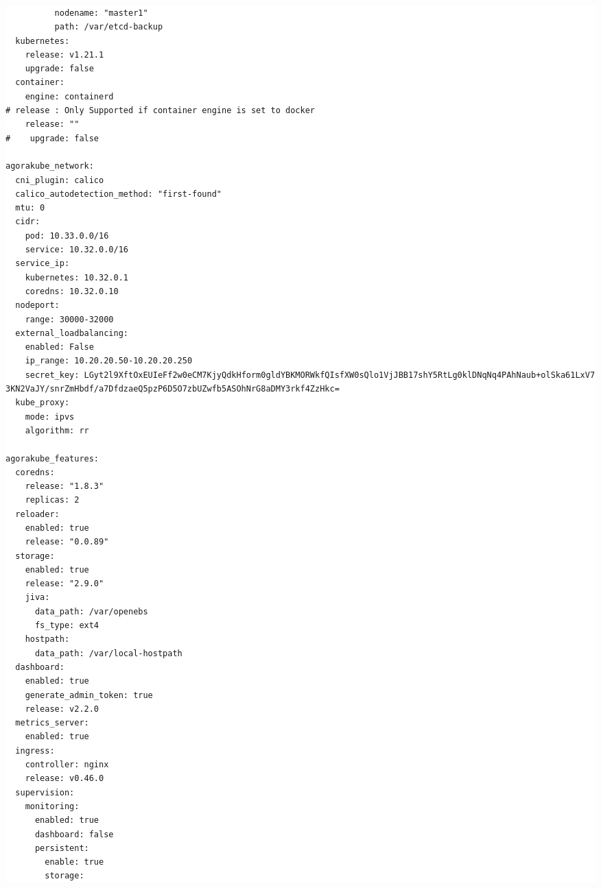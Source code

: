 ```
          nodename: "master1"
          path: /var/etcd-backup
  kubernetes:
    release: v1.21.1
    upgrade: false
  container:
    engine: containerd
# release : Only Supported if container engine is set to docker
    release: ""
#    upgrade: false

agorakube_network:
  cni_plugin: calico
  calico_autodetection_method: "first-found"
  mtu: 0
  cidr:
    pod: 10.33.0.0/16
    service: 10.32.0.0/16
  service_ip:
    kubernetes: 10.32.0.1 
    coredns: 10.32.0.10
  nodeport:
    range: 30000-32000
  external_loadbalancing:
    enabled: False
    ip_range: 10.20.20.50-10.20.20.250
    secret_key: LGyt2l9XftOxEUIeFf2w0eCM7KjyQdkHform0gldYBKMORWkfQIsfXW0sQlo1VjJBB17shY5RtLg0klDNqNq4PAhNaub+olSka61LxV73KN2VaJY/snrZmHbdf/a7DfdzaeQ5pzP6D5O7zbUZwfb5ASOhNrG8aDMY3rkf4ZzHkc=
  kube_proxy:
    mode: ipvs
    algorithm: rr

agorakube_features:
  coredns:
    release: "1.8.3"
    replicas: 2
  reloader:
    enabled: true
    release: "0.0.89"
  storage:
    enabled: true
    release: "2.9.0"
    jiva:
      data_path: /var/openebs
      fs_type: ext4
    hostpath:
      data_path: /var/local-hostpath
  dashboard:
    enabled: true
    generate_admin_token: true
    release: v2.2.0
  metrics_server:
    enabled: true
  ingress:
    controller: nginx
    release: v0.46.0
  supervision:
    monitoring:
      enabled: true
      dashboard: false
      persistent:
        enable: true
        storage:
```